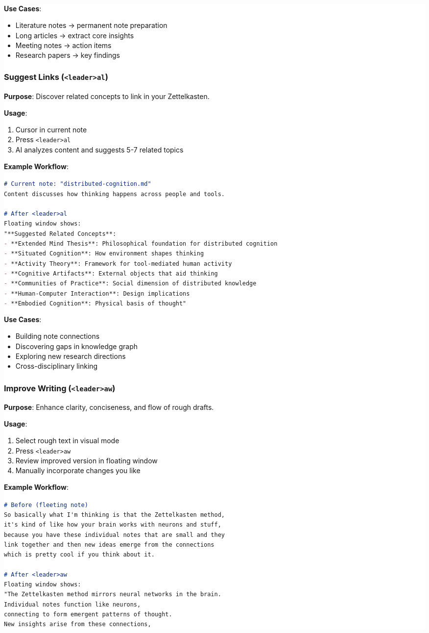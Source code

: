 **Use Cases**:

- Literature notes → permanent note preparation
- Long articles → extract core insights
- Meeting notes → action items
- Research papers → key findings

### Suggest Links (`<leader>al`)

**Purpose**: Discover related concepts to link in your Zettelkasten.

**Usage**:

1. Cursor in current note
2. Press `<leader>al`
3. AI analyzes content and suggests 5-7 related topics

**Example Workflow**:

```markdown
# Current note: "distributed-cognition.md"
Content discusses how thinking happens across people and tools.

# After <leader>al
Floating window shows:
"**Suggested Related Concepts**:
- **Extended Mind Thesis**: Philosophical foundation for distributed cognition
- **Situated Cognition**: How environment shapes thinking
- **Activity Theory**: Framework for tool-mediated human activity
- **Cognitive Artifacts**: External objects that aid thinking
- **Communities of Practice**: Social dimension of distributed knowledge
- **Human-Computer Interaction**: Design implications
- **Embodied Cognition**: Physical basis of thought"
```

**Use Cases**:

- Building note connections
- Discovering gaps in knowledge graph
- Exploring new research directions
- Cross-disciplinary linking

### Improve Writing (`<leader>aw`)

**Purpose**: Enhance clarity, conciseness, and flow of rough drafts.

**Usage**:

1. Select rough text in visual mode
2. Press `<leader>aw`
3. Review improved version in floating window
4. Manually incorporate changes you like

**Example Workflow**:

```markdown
# Before (fleeting note)
So basically what I'm thinking is that the Zettelkasten method,
it's kind of like how your brain works with neurons and stuff,
because you have these individual notes that are small and they
link together and then new ideas emerge from the connections
which is pretty cool if you think about it.

# After <leader>aw
Floating window shows:
"The Zettelkasten method mirrors neural networks in the brain.
Individual notes function like neurons,
connecting to form emergent patterns of thought.
New insights arise from these connections,
```